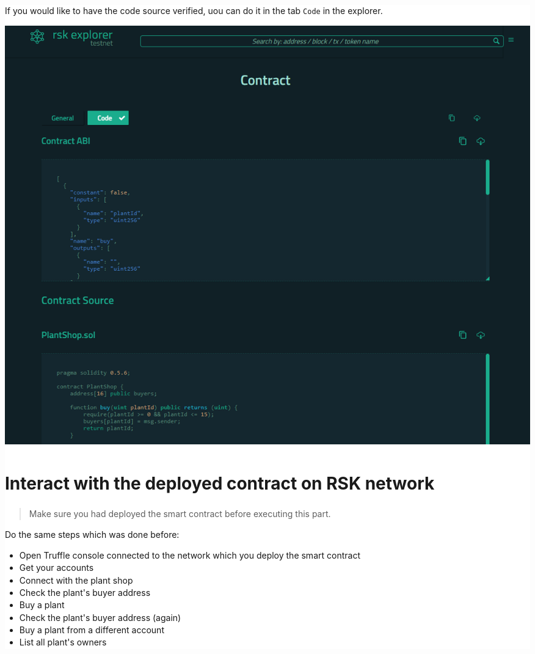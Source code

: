 If you would like to have the code source verified, uou can do it in the tab `Code` in the explorer.

![contract code verified on explorer](../../images/rsk-plant-box/image-10.png)

# Interact with the deployed contract on RSK network

> Make sure you had deployed the smart contract before executing this part.

Do the same steps which was done before:

- Open Truffle console connected to the network which you deploy the smart contract
- Get your accounts
- Connect with the plant shop
- Check the plant's buyer address
- Buy a plant
- Check the plant's buyer address (again)
- Buy a plant from a different account
- List all plant's owners
